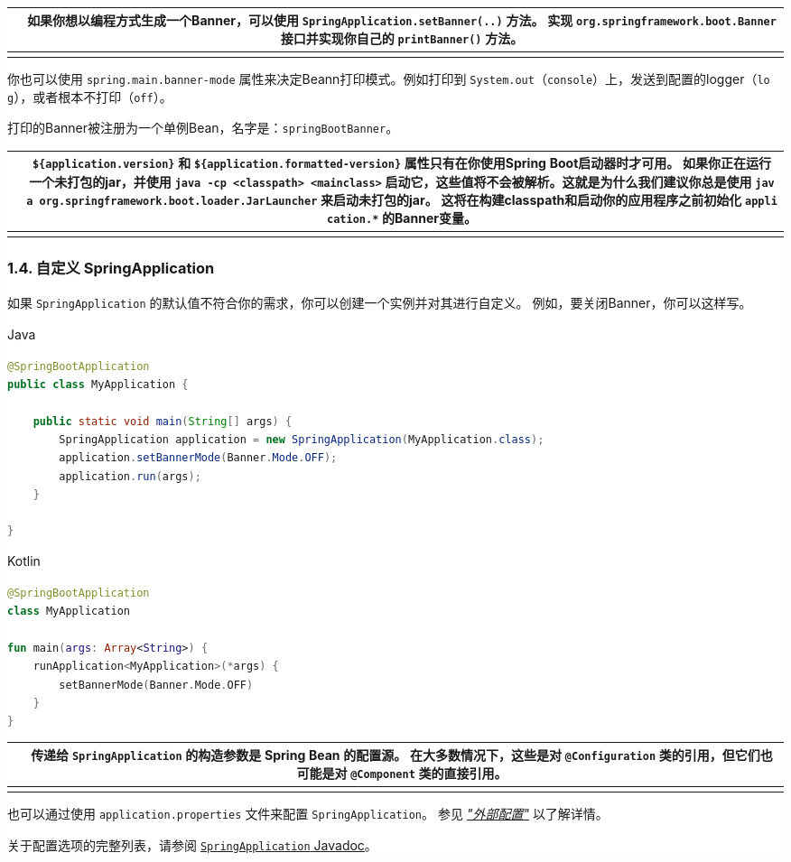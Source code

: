 |      | 如果你想以编程方式生成一个Banner，可以使用 `SpringApplication.setBanner(..)` 方法。 实现 `org.springframework.boot.Banner` 接口并实现你自己的 `printBanner()` 方法。 |
| ---- | ------------------------------------------------------------ |
|      |                                                              |

你也可以使用 `spring.main.banner-mode` 属性来决定Beann打印模式。例如打印到 `System.out`（`console`）上，发送到配置的logger（`log`），或者根本不打印（`off`）。

打印的Banner被注册为一个单例Bean，名字是：`springBootBanner`。

|      | `${application.version}` 和 `${application.formatted-version}` 属性只有在你使用Spring Boot启动器时才可用。 如果你正在运行一个未打包的jar，并使用 `java -cp <classpath> <mainclass>` 启动它，这些值将不会被解析。这就是为什么我们建议你总是使用 `java org.springframework.boot.loader.JarLauncher` 来启动未打包的jar。 这将在构建classpath和启动你的应用程序之前初始化 `application.*` 的Banner变量。 |
| ---- | ------------------------------------------------------------ |
|      |                                                              |

### 1.4. 自定义 SpringApplication

如果 `SpringApplication` 的默认值不符合你的需求，你可以创建一个实例并对其进行自定义。 例如，要关闭Banner，你可以这样写。

Java

```java
@SpringBootApplication
public class MyApplication {

    public static void main(String[] args) {
        SpringApplication application = new SpringApplication(MyApplication.class);
        application.setBannerMode(Banner.Mode.OFF);
        application.run(args);
    }

}
```

Kotlin

```kotlin
@SpringBootApplication
class MyApplication

fun main(args: Array<String>) {
    runApplication<MyApplication>(*args) {
        setBannerMode(Banner.Mode.OFF)
    }
}
```

|      | 传递给 `SpringApplication` 的构造参数是 Spring Bean 的配置源。 在大多数情况下，这些是对 `@Configuration` 类的引用，但它们也可能是对 `@Component` 类的直接引用。 |
| ---- | ------------------------------------------------------------ |
|      |                                                              |

也可以通过使用 `application.properties` 文件来配置 `SpringApplication`。 参见 *["外部配置"](https://springdoc.cn/spring-boot/features.html#features.external-config)* 以了解详情。

关于配置选项的完整列表，请参阅 [`SpringApplication` Javadoc](https://docs.spring.io/spring-boot/docs/3.2.0-SNAPSHOT/api/org/springframework/boot/SpringApplication.html)。
